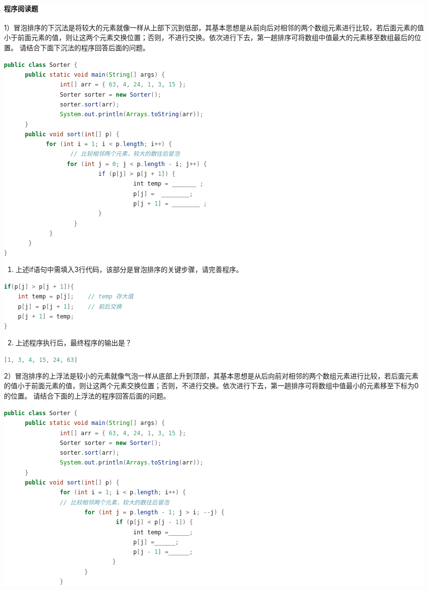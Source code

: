 #### 程序阅读题

1）冒泡排序的下沉法是将较大的元素就像一样从上部下沉到低部，其基本思想是从前向后对相邻的两个数组元素进行比较，若后面元素的值小于前面元素的值，则让这两个元素交换位置；否则，不进行交换。依次进行下去，第一趟排序可将数组中值最大的元素移至数组最后的位置。 请结合下面下沉法的程序回答后面的问题。

```java
public class Sorter {
      public static void main(String[] args) {
                int[] arr = { 63, 4, 24, 1, 3, 15 };
                Sorter sorter = new Sorter();
                sorter.sort(arr);
                System.out.println(Arrays.toString(arr));
      }
      public void sort(int[] p) {
            for (int i = 1; i < p.length; i++) {
                   // 比较相邻两个元素，较大的数往后冒泡
                  for (int j = 0; j < p.length - i; j++) {
                           if (p[j] > p[j + 1]) {
                                     int temp = _______ ;
                                     p[j] =  ________;
                                     p[j + 1] = ________ ;
                           }
                    }
             }
       }
}

```

1. 上述if语句中需填入3行代码，该部分是冒泡排序的关键步骤，请完善程序。

```java
if(p[j] > p[j + 1]){
	int temp = p[j];    // temp 存大值
	p[j] = p[j + 1];    // 前后交换
	p[j + 1] = temp;
}
```

2. 上述程序执行后，最终程序的输出是？

```java
[1, 3, 4, 15, 24, 63]
```



2）冒泡排序的上浮法是较小的元素就像气泡一样从底部上升到顶部，其基本思想是从后向前对相邻的两个数组元素进行比较，若后面元素的值小于前面元素的值，则让这两个元素交换位置；否则，不进行交换。依次进行下去，第一趟排序可将数组中值最小的元素移至下标为0的位置。 请结合下面的上浮法的程序回答后面的问题。 

```java
public class Sorter {
      public static void main(String[] args) {
                int[] arr = { 63, 4, 24, 1, 3, 15 };
                Sorter sorter = new Sorter();
                sorter.sort(arr);
                System.out.println(Arrays.toString(arr));
      }
      public void sort(int[] p) {
      	        for (int i = 1; i < p.length; i++) {
                // 比较相邻两个元素，较大的数往后冒泡
                       for (int j = p.length - 1; j > i; --j) {
                                if (p[j] < p[j - 1]) {
                                     int temp =______;
                                     p[j] =______;
                                     p[j - 1] =______;
                               }
                       }
                }
```